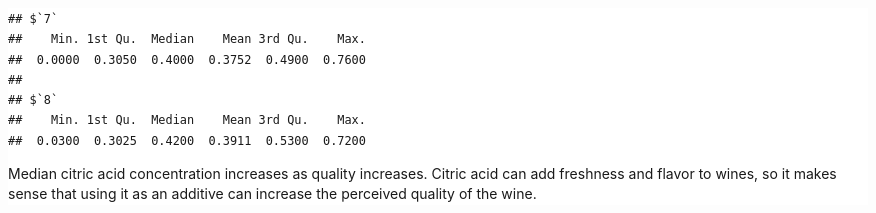     ## $`7`
    ##    Min. 1st Qu.  Median    Mean 3rd Qu.    Max. 
    ##  0.0000  0.3050  0.4000  0.3752  0.4900  0.7600 
    ## 
    ## $`8`
    ##    Min. 1st Qu.  Median    Mean 3rd Qu.    Max. 
    ##  0.0300  0.3025  0.4200  0.3911  0.5300  0.7200

Median citric acid concentration increases as quality increases. Citric acid can add freshness and flavor to wines, so it makes sense that using it as an additive can increase the perceived quality of the wine.
